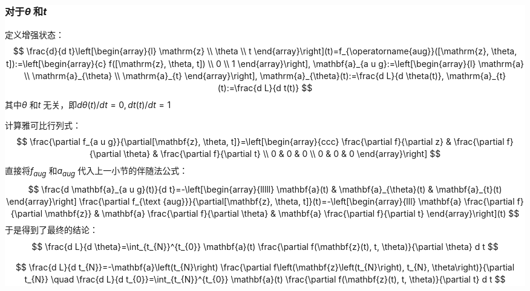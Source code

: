 ### 对于$\theta$ 和$t$

定义增强状态：
$$
\frac{d}{d t}\left[\begin{array}{l}
\mathrm{z} \\
\theta \\
t
\end{array}\right](t)=f_{\operatorname{aug}}([\mathrm{z}, \theta, t]):=\left[\begin{array}{c}
f([\mathrm{z}, \theta, t]) \\
0 \\
1
\end{array}\right], \mathbf{a}_{a u g}:=\left[\begin{array}{l}
\mathrm{a} \\
\mathrm{a}_{\theta} \\
\mathrm{a}_{t}
\end{array}\right], \mathrm{a}_{\theta}(t):=\frac{d L}{d \theta(t)}, \mathrm{a}_{t}(t):=\frac{d L}{d t(t)}
$$
其中$\theta$ 和$t$ 无关，即$d\theta(t) /dt=0,dt(t)/dt=1$

计算雅可比行列式：
$$
\frac{\partial f_{a u g}}{\partial[\mathbf{z}, \theta, t]}=\left[\begin{array}{ccc}
\frac{\partial f}{\partial z} & \frac{\partial f}{\partial \theta} & \frac{\partial f}{\partial t} \\
0 & 0 & 0 \\
0 & 0 & 0
\end{array}\right]
$$
直接将$f_{aug}$ 和$a_{aug}$ 代入上一小节的伴随法公式：
$$
\frac{d \mathbf{a}_{a u g}(t)}{d t}=-\left[\begin{array}{lllll}
\mathbf{a}(t) & \mathbf{a}_{\theta}(t) & \mathbf{a}_{t}(t)
\end{array}\right] \frac{\partial f_{\text {aug}}}{\partial[\mathbf{z}, \theta, t]}(t)=-\left[\begin{array}{lll}
\mathbf{a} \frac{\partial f}{\partial \mathbf{z}} & \mathbf{a} \frac{\partial f}{\partial \theta} & \mathbf{a} \frac{\partial f}{\partial t}
\end{array}\right](t)
$$
于是得到了最终的结论：
$$
\frac{d L}{d \theta}=\int_{t_{N}}^{t_{0}} \mathbf{a}(t) \frac{\partial f(\mathbf{z}(t), t, \theta)}{\partial \theta} d t
$$

$$
\frac{d L}{d t_{N}}=-\mathbf{a}\left(t_{N}\right) \frac{\partial f\left(\mathbf{z}\left(t_{N}\right), t_{N}, \theta\right)}{\partial t_{N}} \quad \frac{d L}{d t_{0}}=\int_{t_{N}}^{t_{0}} \mathbf{a}(t) \frac{\partial f(\mathbf{z}(t), t, \theta)}{\partial t} d t
$$
